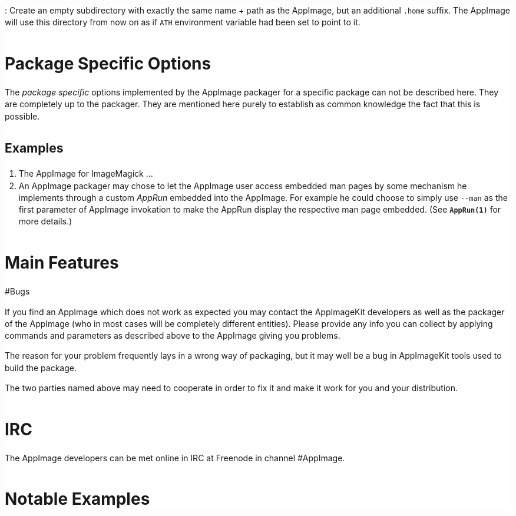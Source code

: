 :    Create an empty subdirectory with exactly the same name + path as the AppImage, but an additional `.home` suffix.
     The AppImage will use this directory from now on as if `ATH` environment variable had been set to point to it.



# Package Specific Options

The *package specific* options implemented by the AppImage packager for a specific package can not be described here.
They are completely up to the packager.
They are mentioned here purely to establish as common knowledge the fact that this is possible.


## Examples

1. The AppImage for ImageMagick ...
1. An AppImage packager may chose to let the AppImage user access embedded man pages by some mechanism he implements through a custom *AppRun* embedded into the AppImage.
   For example he could choose to simply use `--man` as the first parameter of AppImage invokation to make the AppRun display the respective man page embedded.
   (See **`AppRun(1)`** for more details.)



# Main Features






#Bugs

If you find an AppImage which does not work as expected you may contact the AppImageKit developers as well as the packager of the AppImage (who in most cases will be completely different entities).
Please provide any info you can collect by applying commands and parameters as described above to the AppImage giving you problems.

The reason for your problem frequently lays in a wrong way of packaging, but it may well be a bug in AppImageKit tools used to build the package.

The two parties named above may need to cooperate in order to fix it and make it work for you and your distribution.


# IRC

The AppImage developers can be met online in IRC at Freenode in channel #AppImage.





# Notable Examples
